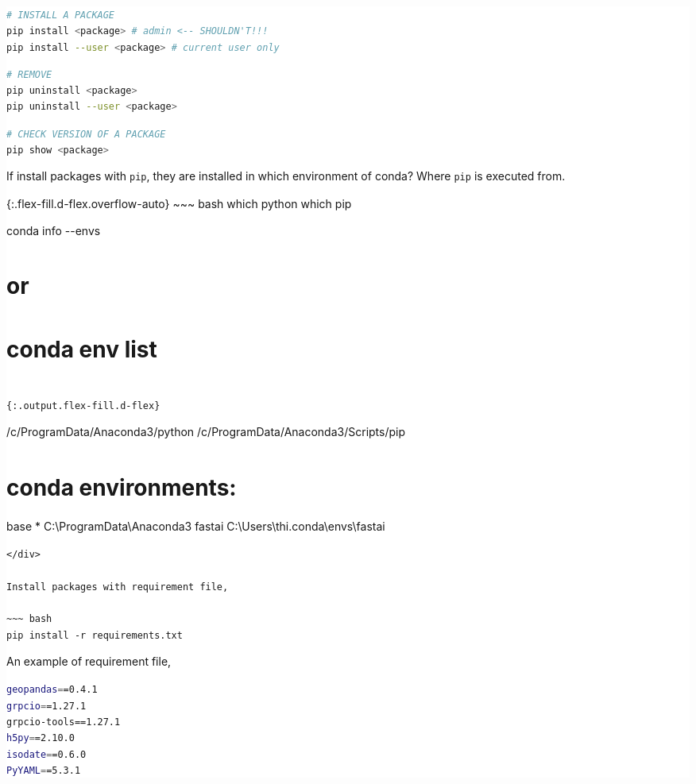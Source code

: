 ~~~ bash
# INSTALL A PACKAGE
pip install <package> # admin <-- SHOULDN'T!!!
pip install --user <package> # current user only
~~~

``` bash
# REMOVE
pip uninstall <package>
pip uninstall --user <package>
```

~~~ bash
# CHECK VERSION OF A PACKAGE
pip show <package>
~~~
</div>

If install packages with `pip`, they are installed in which environment of conda? Where `pip` is executed from.

<div class="d-md-flex" markdown="1">
{:.flex-fill.d-flex.overflow-auto}
~~~ bash
which python
which pip

conda info --envs
# or
# conda env list
~~~

{:.output.flex-fill.d-flex}
~~~
/c/ProgramData/Anaconda3/python
/c/ProgramData/Anaconda3/Scripts/pip

# conda environments:
base                  *  C:\ProgramData\Anaconda3
fastai                   C:\Users\thi\.conda\envs\fastai
~~~
</div>

Install packages with requirement file,

~~~ bash
pip install -r requirements.txt
~~~

An example of requirement file,

~~~ bash
geopandas==0.4.1
grpcio==1.27.1
grpcio-tools==1.27.1
h5py==2.10.0
isodate==0.6.0
PyYAML==5.3.1
~~~

